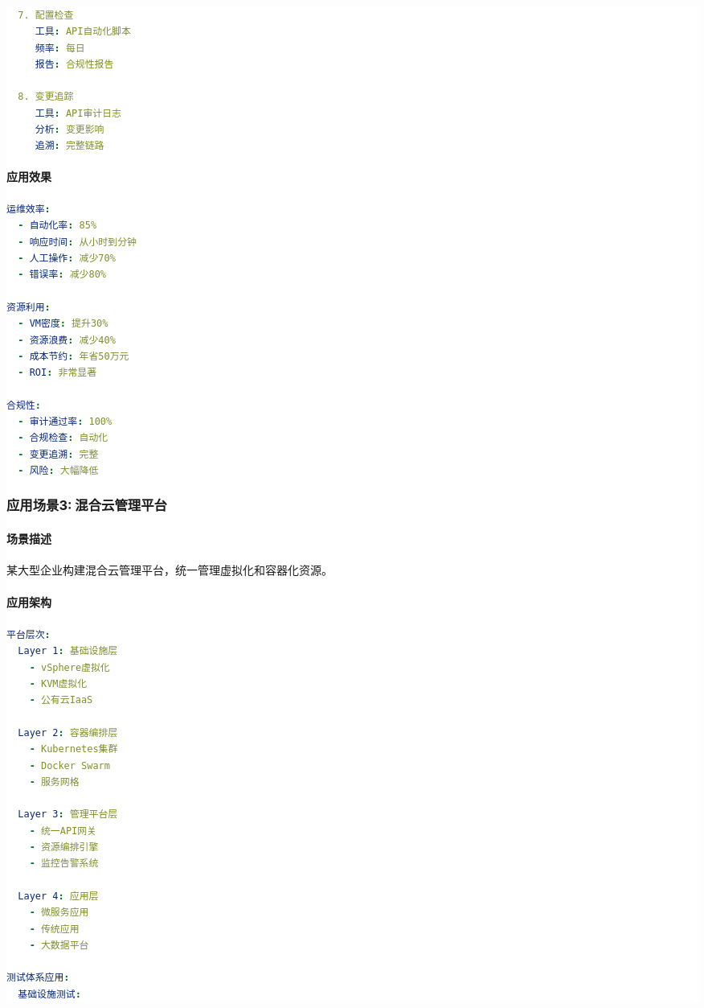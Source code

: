 ```yaml
  7. 配置检查
     工具: API自动化脚本
     频率: 每日
     报告: 合规性报告
  
  8. 变更追踪
     工具: API审计日志
     分析: 变更影响
     追溯: 完整链路
```

#### 应用效果

```yaml
运维效率:
  - 自动化率: 85%
  - 响应时间: 从小时到分钟
  - 人工操作: 减少70%
  - 错误率: 减少80%

资源利用:
  - VM密度: 提升30%
  - 资源浪费: 减少40%
  - 成本节约: 年省50万元
  - ROI: 非常显著

合规性:
  - 审计通过率: 100%
  - 合规检查: 自动化
  - 变更追溯: 完整
  - 风险: 大幅降低
```

### 应用场景3: 混合云管理平台

#### 场景描述

某大型企业构建混合云管理平台，统一管理虚拟化和容器化资源。

#### 应用架构

```yaml
平台层次:
  Layer 1: 基础设施层
    - vSphere虚拟化
    - KVM虚拟化
    - 公有云IaaS
  
  Layer 2: 容器编排层
    - Kubernetes集群
    - Docker Swarm
    - 服务网格
  
  Layer 3: 管理平台层
    - 统一API网关
    - 资源编排引擎
    - 监控告警系统
  
  Layer 4: 应用层
    - 微服务应用
    - 传统应用
    - 大数据平台

测试体系应用:
  基础设施测试:
```